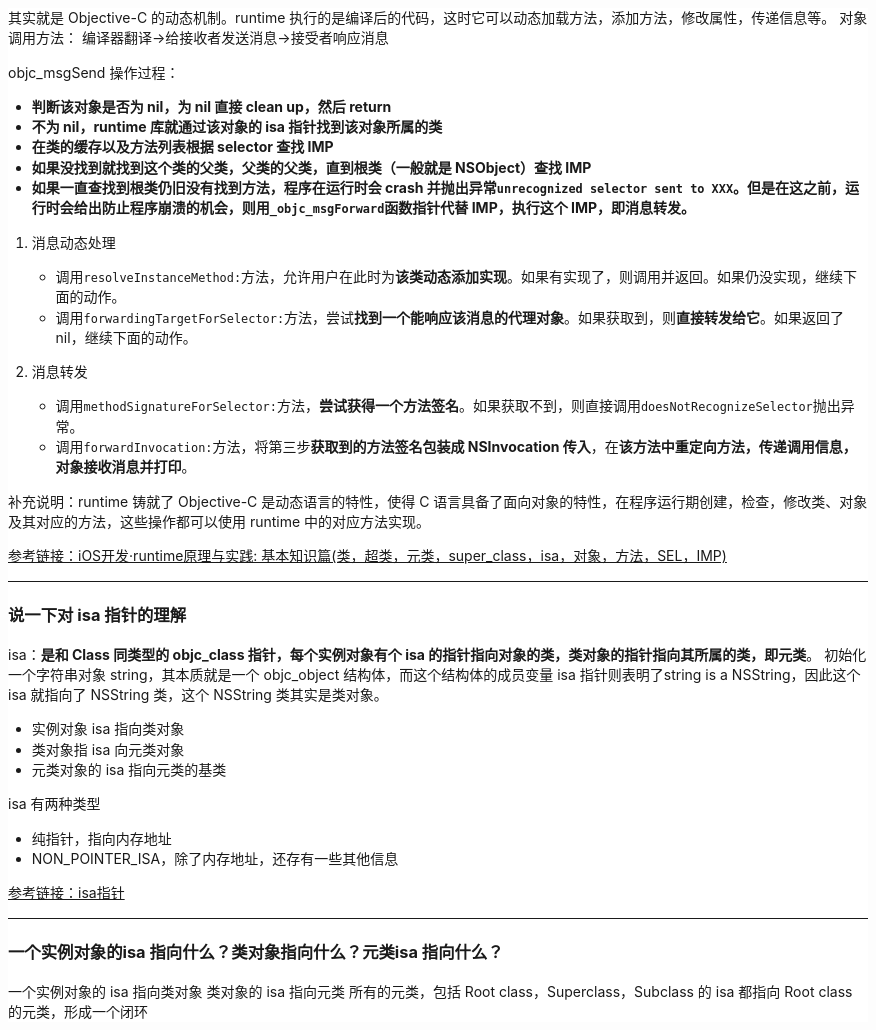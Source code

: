其实就是 Objective-C 的动态机制。runtime 执行的是编译后的代码，这时它可以动态加载方法，添加方法，修改属性，传递信息等。
对象调用方法：
编译器翻译->给接收者发送消息->接受者响应消息

objc_msgSend 操作过程：

* **判断该对象是否为 nil，为 nil 直接 clean up，然后 return**
* **不为 nil，runtime 库就通过该对象的 isa 指针找到该对象所属的类**
* **在类的缓存以及方法列表根据 selector 查找 IMP**
* **如果没找到就找到这个类的父类，父类的父类，直到根类（一般就是 NSObject）查找 IMP**
* **如果一直查找到根类仍旧没有找到方法，程序在运行时会 crash 并抛出异常`unrecognized selector sent to XXX`。但是在这之前，运行时会给出防止程序崩溃的机会，则用`_objc_msgForward`函数指针代替 IMP，执行这个 IMP，即消息转发。**

1. 消息动态处理

    * 调用`resolveInstanceMethod:`方法，允许用户在此时为**该类动态添加实现**。如果有实现了，则调用并返回。如果仍没实现，继续下面的动作。
    * 调用`forwardingTargetForSelector:`方法，尝试**找到一个能响应该消息的代理对象**。如果获取到，则**直接转发给它**。如果返回了 nil，继续下面的动作。

2. 消息转发

    * 调用`methodSignatureForSelector:`方法，**尝试获得一个方法签名**。如果获取不到，则直接调用`doesNotRecognizeSelector`抛出异常。
    * 调用`forwardInvocation:`方法，将第三步**获取到的方法签名包装成 NSInvocation 传入**，在**该方法中重定向方法，传递调用信息，对象接收消息并打印**。

补充说明：runtime 铸就了 Objective-C 是动态语言的特性，使得 C 语言具备了面向对象的特性，在程序运行期创建，检查，修改类、对象及其对应的方法，这些操作都可以使用 runtime 中的对应方法实现。

[参考链接：iOS开发·runtime原理与实践: 基本知识篇(类，超类，元类，super_class，isa，对象，方法，SEL，IMP)](https://juejin.im/post/5aff9d9c51882542c760d851#heading-6)

***

### 说一下对 isa 指针的理解
isa：**是和 Class 同类型的 objc_class 指针，每个实例对象有个 isa 的指针指向对象的类，类对象的指针指向其所属的类，即元类**。
初始化一个字符串对象 string，其本质就是一个 objc_object 结构体，而这个结构体的成员变量 isa 指针则表明了string is a NSString，因此这个 isa 就指向了 NSString 类，这个 NSString 类其实是类对象。

* 实例对象 isa 指向类对象
* 类对象指 isa 向元类对象
* 元类对象的 isa 指向元类的基类

isa 有两种类型

* 纯指针，指向内存地址
* NON_POINTER_ISA，除了内存地址，还存有一些其他信息

[参考链接：isa指针](https://juejin.im/post/5a3e801251882515945acb01)

***

### 一个实例对象的isa 指向什么？类对象指向什么？元类isa 指向什么？
一个实例对象的 isa 指向类对象
类对象的 isa 指向元类
所有的元类，包括 Root class，Superclass，Subclass 的 isa 都指向 Root class 的元类，形成一个闭环
